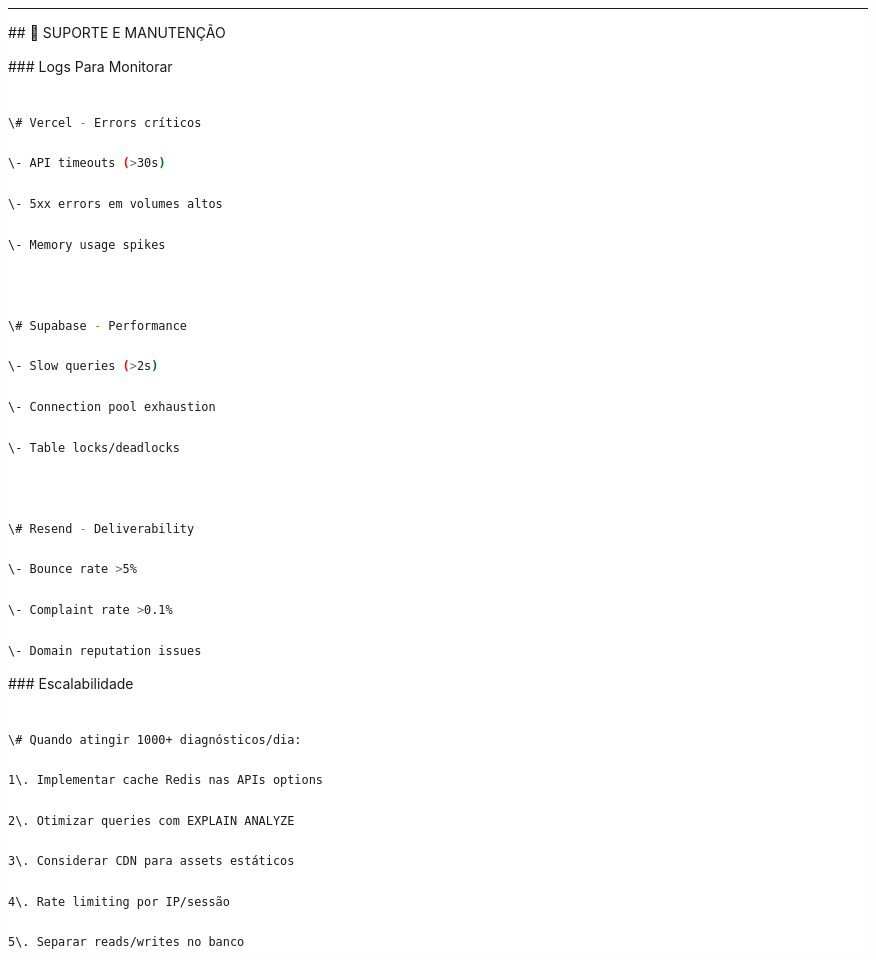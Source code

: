 

---



\## 🚨 SUPORTE E MANUTENÇÃO



\### Logs Para Monitorar

```bash

\# Vercel - Errors críticos

\- API timeouts (>30s)

\- 5xx errors em volumes altos

\- Memory usage spikes



\# Supabase - Performance

\- Slow queries (>2s)  

\- Connection pool exhaustion

\- Table locks/deadlocks



\# Resend - Deliverability

\- Bounce rate >5%

\- Complaint rate >0.1%

\- Domain reputation issues

```



\### Escalabilidade

```bash

\# Quando atingir 1000+ diagnósticos/dia:

1\. Implementar cache Redis nas APIs options

2\. Otimizar queries com EXPLAIN ANALYZE

3\. Considerar CDN para assets estáticos

4\. Rate limiting por IP/sessão

5\. Separar reads/writes no banco

```
